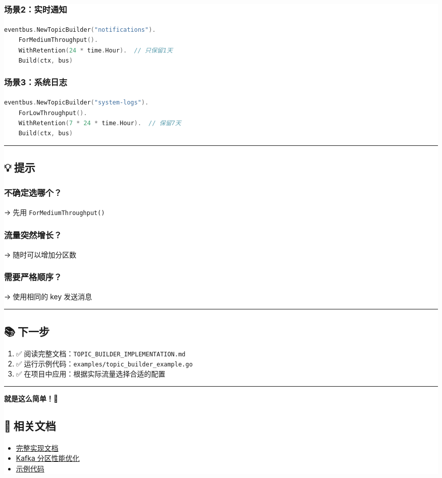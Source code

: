 ### 场景2：实时通知

```go
eventbus.NewTopicBuilder("notifications").
    ForMediumThroughput().
    WithRetention(24 * time.Hour).  // 只保留1天
    Build(ctx, bus)
```

### 场景3：系统日志

```go
eventbus.NewTopicBuilder("system-logs").
    ForLowThroughput().
    WithRetention(7 * 24 * time.Hour).  // 保留7天
    Build(ctx, bus)
```

---

## 💡 提示

### 不确定选哪个？

→ 先用 `ForMediumThroughput()`

### 流量突然增长？

→ 随时可以增加分区数

### 需要严格顺序？

→ 使用相同的 key 发送消息

---

## 📚 下一步

1. ✅ 阅读完整文档：`TOPIC_BUILDER_IMPLEMENTATION.md`
2. ✅ 运行示例代码：`examples/topic_builder_example.go`
3. ✅ 在项目中应用：根据实际流量选择合适的配置

---

**就是这么简单！🎉**

## 🔗 相关文档

- [完整实现文档](TOPIC_BUILDER_IMPLEMENTATION.md)
- [Kafka 分区性能优化](KAFKA_PARTITIONS_PERFORMANCE_OPTIMIZATION.md)
- [示例代码](examples/topic_builder_example.go)

